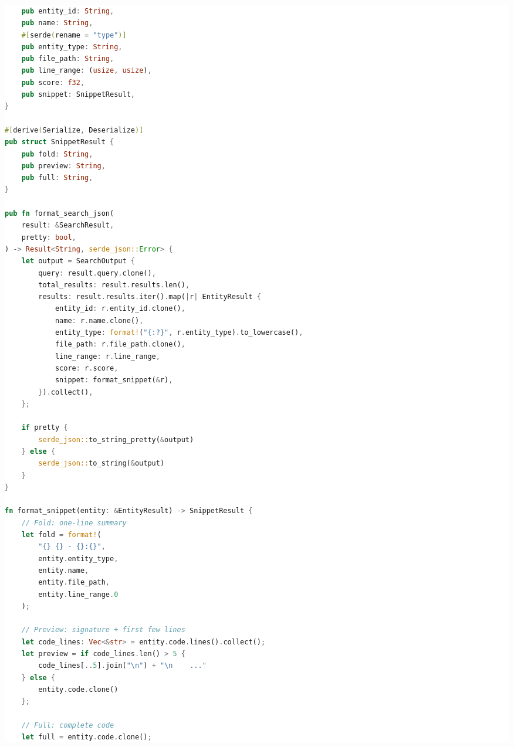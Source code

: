 ```rust
    pub entity_id: String,
    pub name: String,
    #[serde(rename = "type")]
    pub entity_type: String,
    pub file_path: String,
    pub line_range: (usize, usize),
    pub score: f32,
    pub snippet: SnippetResult,
}

#[derive(Serialize, Deserialize)]
pub struct SnippetResult {
    pub fold: String,
    pub preview: String,
    pub full: String,
}

pub fn format_search_json(
    result: &SearchResult,
    pretty: bool,
) -> Result<String, serde_json::Error> {
    let output = SearchOutput {
        query: result.query.clone(),
        total_results: result.results.len(),
        results: result.results.iter().map(|r| EntityResult {
            entity_id: r.entity_id.clone(),
            name: r.name.clone(),
            entity_type: format!("{:?}", r.entity_type).to_lowercase(),
            file_path: r.file_path.clone(),
            line_range: r.line_range,
            score: r.score,
            snippet: format_snippet(&r),
        }).collect(),
    };

    if pretty {
        serde_json::to_string_pretty(&output)
    } else {
        serde_json::to_string(&output)
    }
}

fn format_snippet(entity: &EntityResult) -> SnippetResult {
    // Fold: one-line summary
    let fold = format!(
        "{} {} - {}:{}",
        entity.entity_type,
        entity.name,
        entity.file_path,
        entity.line_range.0
    );

    // Preview: signature + first few lines
    let code_lines: Vec<&str> = entity.code.lines().collect();
    let preview = if code_lines.len() > 5 {
        code_lines[..5].join("\n") + "\n    ..."
    } else {
        entity.code.clone()
    };

    // Full: complete code
    let full = entity.code.clone();

```